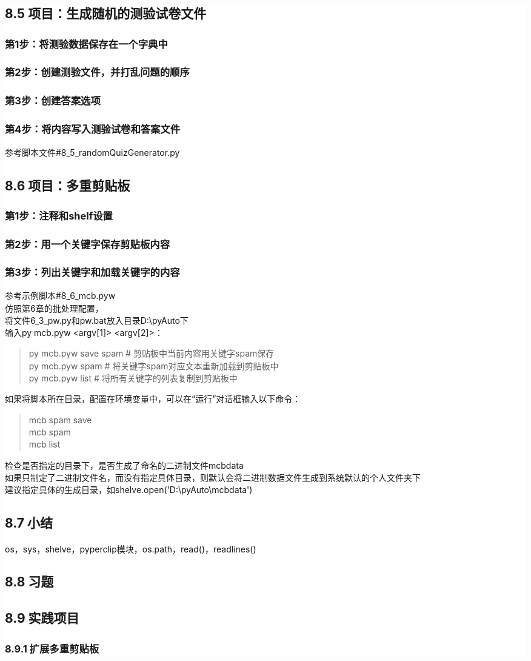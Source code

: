 ## 8.5 项目：生成随机的测验试卷文件

### 第1步：将测验数据保存在一个字典中

### 第2步：创建测验文件，并打乱问题的顺序

### 第3步：创建答案选项

### 第4步：将内容写入测验试卷和答案文件

参考脚本文件#8_5_randomQuizGenerator.py  

## 8.6 项目：多重剪贴板

### 第1步：注释和shelf设置

### 第2步：用一个关键字保存剪贴板内容

### 第3步：列出关键字和加载关键字的内容

参考示例脚本#8_6_mcb.pyw  
仿照第6章的批处理配置，  
将文件6_3_pw.py和pw.bat放入目录D:\pyAuto下  
输入py mcb.pyw &lt;argv[1]&gt; &lt;argv[2]&gt;：  

> py mcb.pyw save spam # 剪贴板中当前内容用关键字spam保存  
> py mcb.pyw spam      # 将关键字spam对应文本重新加载到剪贴板中  
> py mcb.pyw list      # 将所有关键字的列表复制到剪贴板中  

如果将脚本所在目录，配置在环境变量中，可以在“运行”对话框输入以下命令：  

> mcb spam save  
> mcb spam  
> mcb list  

检查是否指定的目录下，是否生成了命名的二进制文件mcbdata  
如果只制定了二进制文件名，而没有指定具体目录，则默认会将二进制数据文件生成到系统默认的个人文件夹下  
建议指定具体的生成目录，如shelve.open('D:\\pyAuto\\mcbdata')  

## 8.7 小结

os，sys，shelve，pyperclip模块，os.path，read()，readlines()

## 8.8 习题

## 8.9 实践项目

### 8.9.1 扩展多重剪贴板
